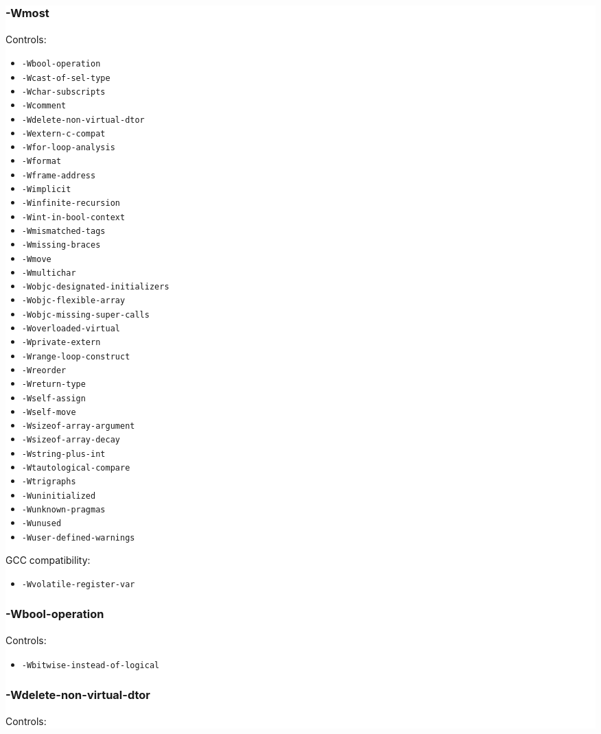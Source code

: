 ### -Wmost

Controls:

- `-Wbool-operation`
- `-Wcast-of-sel-type`
- `-Wchar-subscripts`
- `-Wcomment`
- `-Wdelete-non-virtual-dtor`
- `-Wextern-c-compat`
- `-Wfor-loop-analysis`
- `-Wformat`
- `-Wframe-address`
- `-Wimplicit`
- `-Winfinite-recursion`
- `-Wint-in-bool-context`
- `-Wmismatched-tags`
- `-Wmissing-braces`
- `-Wmove`
- `-Wmultichar`
- `-Wobjc-designated-initializers`
- `-Wobjc-flexible-array`
- `-Wobjc-missing-super-calls`
- `-Woverloaded-virtual`
- `-Wprivate-extern`
- `-Wrange-loop-construct`
- `-Wreorder`
- `-Wreturn-type`
- `-Wself-assign`
- `-Wself-move`
- `-Wsizeof-array-argument`
- `-Wsizeof-array-decay`
- `-Wstring-plus-int`
- `-Wtautological-compare`
- `-Wtrigraphs`
- `-Wuninitialized`
- `-Wunknown-pragmas`
- `-Wunused`
- `-Wuser-defined-warnings`

GCC compatibility:

- `-Wvolatile-register-var`

### -Wbool-operation

Controls:

- `-Wbitwise-instead-of-logical`

### -Wdelete-non-virtual-dtor

Controls:
